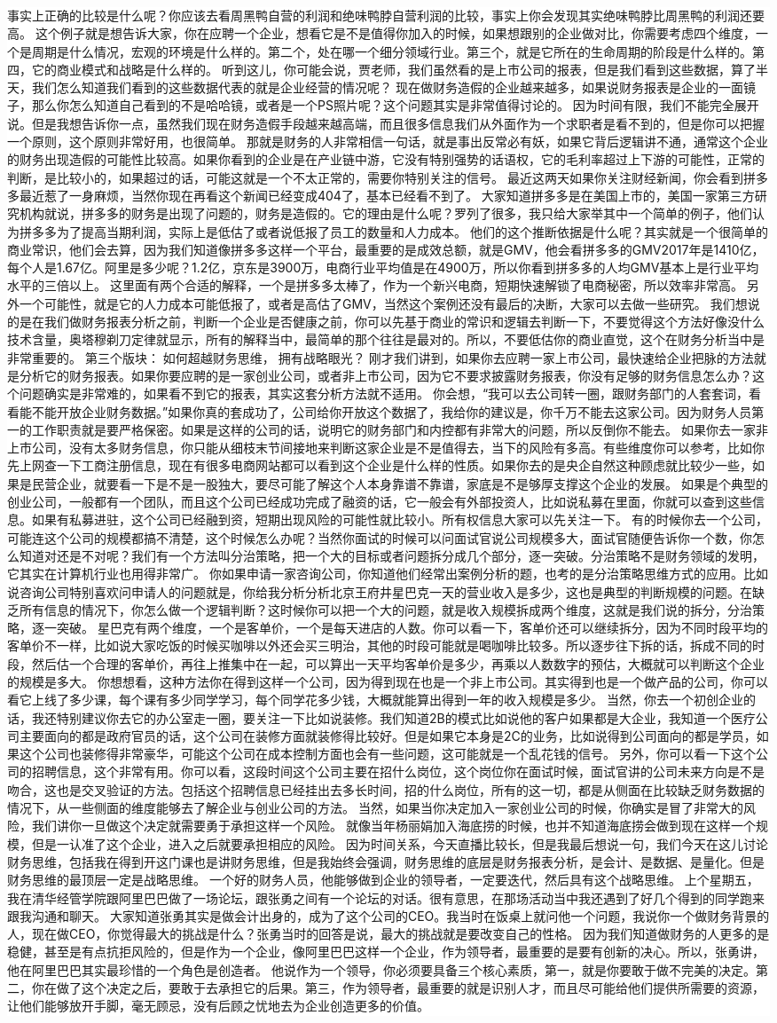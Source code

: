 事实上正确的比较是什么呢？你应该去看周黑鸭自营的利润和绝味鸭脖自营利润的比较，事实上你会发现其实绝味鸭脖比周黑鸭的利润还要高。
这个例子就是想告诉大家，你在应聘一个企业，想看它是不是值得你加入的时候，如果想跟别的企业做对比，你需要考虑四个维度，一个是周期是什么情况，宏观的环境是什么样的。第二个，处在哪一个细分领域行业。第三个，就是它所在的生命周期的阶段是什么样的。第四，它的商业模式和战略是什么样的。
听到这儿，你可能会说，贾老师，我们虽然看的是上市公司的报表，但是我们看到这些数据，算了半天，我们怎么知道我们看到的这些数据代表的就是企业经营的情况呢？
现在做财务造假的企业越来越多，如果说财务报表是企业的一面镜子，那么你怎么知道自己看到的不是哈哈镜，或者是一个PS照片呢？这个问题其实是非常值得讨论的。
因为时间有限，我们不能完全展开说。但是我想告诉你一点，虽然我们现在财务造假手段越来越高端，而且很多信息我们从外面作为一个求职者是看不到的，但是你可以把握一个原则，这个原则非常好用，也很简单。
那就是财务的人非常相信一句话，就是事出反常必有妖，如果它背后逻辑讲不通，通常这个企业的财务出现造假的可能性比较高。如果你看到的企业是在产业链中游，它没有特别强势的话语权，它的毛利率超过上下游的可能性，正常的判断，是比较小的，如果超过的话，可能这就是一个不太正常的，需要你特别关注的信号。
最近这两天如果你关注财经新闻，你会看到拼多多最近惹了一身麻烦，当然你现在再看这个新闻已经变成404了，基本已经看不到了。
大家知道拼多多是在美国上市的，美国一家第三方研究机构就说，拼多多的财务是出现了问题的，财务是造假的。它的理由是什么呢？罗列了很多，我只给大家举其中一个简单的例子，他们认为拼多多为了提高当期利润，实际上是低估了或者说低报了员工的数量和人力成本。
他们的这个推断依据是什么呢？其实就是一个很简单的商业常识，他们会去算，因为我们知道像拼多多这样一个平台，最重要的是成效总额，就是GMV，他会看拼多多的GMV2017年是1410亿，每个人是1.67亿。阿里是多少呢？1.2亿，京东是3900万，电商行业平均值是在4900万，所以你看到拼多多的人均GMV基本上是行业平均水平的三倍以上。
这里面有两个合适的解释，一个是拼多多太棒了，作为一个新兴电商，短期快速解锁了电商秘密，所以效率非常高。
另外一个可能性，就是它的人力成本可能低报了，或者是高估了GMV，当然这个案例还没有最后的决断，大家可以去做一些研究。
我们想说的是在我们做财务报表分析之前，判断一个企业是否健康之前，你可以先基于商业的常识和逻辑去判断一下，不要觉得这个方法好像没什么技术含量，奥塔穆剃刀定律就显示，所有的解释当中，最简单的那个往往是最对的。所以，不要低估你的商业直觉，这个在财务分析当中是非常重要的。
第三个版块：
如何超越财务思维， 拥有战略眼光？
刚才我们讲到，如果你去应聘一家上市公司，最快速给企业把脉的方法就是分析它的财务报表。如果你要应聘的是一家创业公司，或者非上市公司，因为它不要求披露财务报表，你没有足够的财务信息怎么办？这个问题确实是非常难的，如果看不到它的报表，其实这套分析方法就不适用。
你会想，“我可以去公司转一圈，跟财务部门的人套套词，看看能不能开放企业财务数据。”如果你真的套成功了，公司给你开放这个数据了，我给你的建议是，你千万不能去这家公司。因为财务人员第一的工作职责就是要严格保密。如果是这样的公司的话，说明它的财务部门和内控都有非常大的问题，所以反倒你不能去。
如果你去一家非上市公司，没有太多财务信息，你只能从细枝末节间接地来判断这家企业是不是值得去，当下的风险有多高。有些维度你可以参考，比如你先上网查一下工商注册信息，现在有很多电商网站都可以看到这个企业是什么样的性质。如果你去的是央企自然这种顾虑就比较少一些，如果是民营企业，就要看一下是不是一股独大，要尽可能了解这个人本身靠谱不靠谱，家底是不是够厚支撑这个企业的发展。
如果是个典型的创业公司，一般都有一个团队，而且这个公司已经成功完成了融资的话，它一般会有外部投资人，比如说私募在里面，你就可以查到这些信息。如果有私募进驻，这个公司已经融到资，短期出现风险的可能性就比较小。所有权信息大家可以先关注一下。
有的时候你去一个公司，可能连这个公司的规模都搞不清楚，这个时候怎么办呢？当然你面试的时候可以问面试官说公司规模多大，面试官随便告诉你一个数，你怎么知道对还是不对呢？我们有一个方法叫分治策略，把一个大的目标或者问题拆分成几个部分，逐一突破。分治策略不是财务领域的发明，它其实在计算机行业也用得非常广。
你如果申请一家咨询公司，你知道他们经常出案例分析的题，也考的是分治策略思维方式的应用。比如说咨询公司特别喜欢问申请人的问题就是，你给我分析分析北京王府井星巴克一天的营业收入是多少，这也是典型的判断规模的问题。在缺乏所有信息的情况下，你怎么做一个逻辑判断？这时候你可以把一个大的问题，就是收入规模拆成两个维度，这就是我们说的拆分，分治策略，逐一突破。
星巴克有两个维度，一个是客单价，一个是每天进店的人数。你可以看一下，客单价还可以继续拆分，因为不同时段平均的客单价不一样，比如说大家吃饭的时候买咖啡以外还会买三明治，其他的时段可能就是喝咖啡比较多。所以逐步往下拆的话，拆成不同的时段，然后估一个合理的客单价，再往上推集中在一起，可以算出一天平均客单价是多少，再乘以人数数字的预估，大概就可以判断这个企业的规模是多大。
你想想看，这种方法你在得到这样一个公司，因为得到现在也是一个非上市公司。其实得到也是一个做产品的公司，你可以看它上线了多少课，每个课有多少同学学习，每个同学花多少钱，大概就能算出得到一年的收入规模是多少。
当然，你去一个初创企业的话，我还特别建议你去它的办公室走一圈，要关注一下比如说装修。我们知道2B的模式比如说他的客户如果都是大企业，我知道一个医疗公司主要面向的都是政府官员的话，这个公司在装修方面就装修得比较好。但是如果它本身是2C的业务，比如说得到公司面向的都是学员，如果这个公司也装修得非常豪华，可能这个公司在成本控制方面也会有一些问题，这可能就是一个乱花钱的信号。
另外，你可以看一下这个公司的招聘信息，这个非常有用。你可以看，这段时间这个公司主要在招什么岗位，这个岗位你在面试时候，面试官讲的公司未来方向是不是吻合，这也是交叉验证的方法。包括这个招聘信息已经挂出去多长时间，招的什么岗位，所有的这一切，都是从侧面在比较缺乏财务数据的情况下，从一些侧面的维度能够去了解企业与创业公司的方法。
当然，如果当你决定加入一家创业公司的时候，你确实是冒了非常大的风险，我们讲你一旦做这个决定就需要勇于承担这样一个风险。
就像当年杨丽娟加入海底捞的时候，也并不知道海底捞会做到现在这样一个规模，但是一认准了这个企业，进入之后就要承担相应的风险。
因为时间关系，今天直播比较长，但是我最后想说一句，我们今天在这儿讨论财务思维，包括我在得到开这门课也是讲财务思维，但是我始终会强调，财务思维的底层是财务报表分析，是会计、是数据、是量化。但是财务思维的最顶层一定是战略思维。
一个好的财务人员，他能够做到企业的领导者，一定要迭代，然后具有这个战略思维。
上个星期五，我在清华经管学院跟阿里巴巴做了一场论坛，跟张勇之间有一个论坛的对话。很有意思，在那场活动当中我还遇到了好几个得到的同学跑来跟我沟通和聊天。
大家知道张勇其实是做会计出身的，成为了这个公司的CEO。我当时在饭桌上就问他一个问题，我说你一个做财务背景的人，现在做CEO，你觉得最大的挑战是什么？张勇当时的回答是说，最大的挑战就是要改变自己的性格。
因为我们知道做财务的人更多的是稳健，甚至是有点抗拒风险的，但是作为一个企业，像阿里巴巴这样一个企业，作为领导者，最重要的是要有创新的决心。所以，张勇讲，他在阿里巴巴其实最珍惜的一个角色是创造者。
他说作为一个领导，你必须要具备三个核心素质，第一，就是你要敢于做不完美的决定。第二，你在做了这个决定之后，要敢于去承担它的后果。第三，作为领导者，最重要的就是识别人才，而且尽可能给他们提供所需要的资源，让他们能够放开手脚，毫无顾忌，没有后顾之忧地去为企业创造更多的价值。
